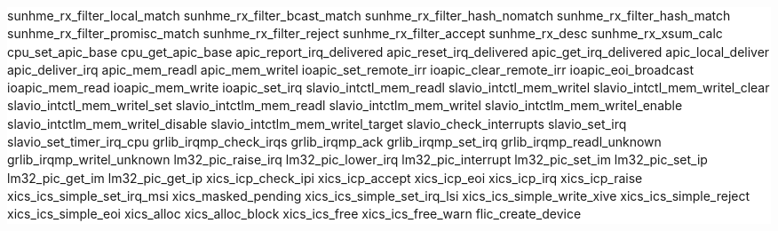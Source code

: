 sunhme_rx_filter_local_match
sunhme_rx_filter_bcast_match
sunhme_rx_filter_hash_nomatch
sunhme_rx_filter_hash_match
sunhme_rx_filter_promisc_match
sunhme_rx_filter_reject
sunhme_rx_filter_accept
sunhme_rx_desc
sunhme_rx_xsum_calc
cpu_set_apic_base
cpu_get_apic_base
apic_report_irq_delivered
apic_reset_irq_delivered
apic_get_irq_delivered
apic_local_deliver
apic_deliver_irq
apic_mem_readl
apic_mem_writel
ioapic_set_remote_irr
ioapic_clear_remote_irr
ioapic_eoi_broadcast
ioapic_mem_read
ioapic_mem_write
ioapic_set_irq
slavio_intctl_mem_readl
slavio_intctl_mem_writel
slavio_intctl_mem_writel_clear
slavio_intctl_mem_writel_set
slavio_intctlm_mem_readl
slavio_intctlm_mem_writel
slavio_intctlm_mem_writel_enable
slavio_intctlm_mem_writel_disable
slavio_intctlm_mem_writel_target
slavio_check_interrupts
slavio_set_irq
slavio_set_timer_irq_cpu
grlib_irqmp_check_irqs
grlib_irqmp_ack
grlib_irqmp_set_irq
grlib_irqmp_readl_unknown
grlib_irqmp_writel_unknown
lm32_pic_raise_irq
lm32_pic_lower_irq
lm32_pic_interrupt
lm32_pic_set_im
lm32_pic_set_ip
lm32_pic_get_im
lm32_pic_get_ip
xics_icp_check_ipi
xics_icp_accept
xics_icp_eoi
xics_icp_irq
xics_icp_raise
xics_ics_simple_set_irq_msi
xics_masked_pending
xics_ics_simple_set_irq_lsi
xics_ics_simple_write_xive
xics_ics_simple_reject
xics_ics_simple_eoi
xics_alloc
xics_alloc_block
xics_ics_free
xics_ics_free_warn
flic_create_device